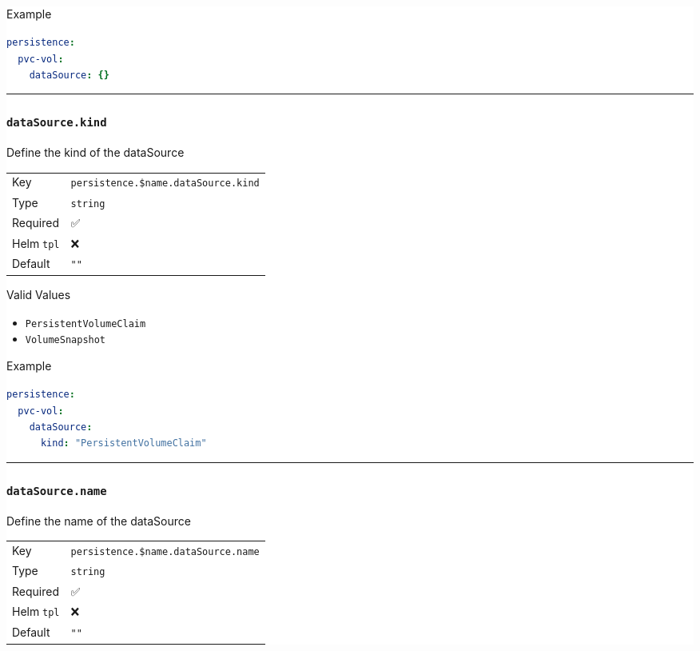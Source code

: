 Example

```yaml
persistence:
  pvc-vol:
    dataSource: {}
```

---

### `dataSource.kind`

Define the kind of the dataSource

|            |                                     |
| ---------- | ----------------------------------- |
| Key        | `persistence.$name.dataSource.kind` |
| Type       | `string`                            |
| Required   | ✅                                  |
| Helm `tpl` | ❌                                  |
| Default    | `""`                                |

Valid Values

- `PersistentVolumeClaim`
- `VolumeSnapshot`

Example

```yaml
persistence:
  pvc-vol:
    dataSource:
      kind: "PersistentVolumeClaim"
```

---

### `dataSource.name`

Define the name of the dataSource

|            |                                     |
| ---------- | ----------------------------------- |
| Key        | `persistence.$name.dataSource.name` |
| Type       | `string`                            |
| Required   | ✅                                  |
| Helm `tpl` | ❌                                  |
| Default    | `""`                                |
